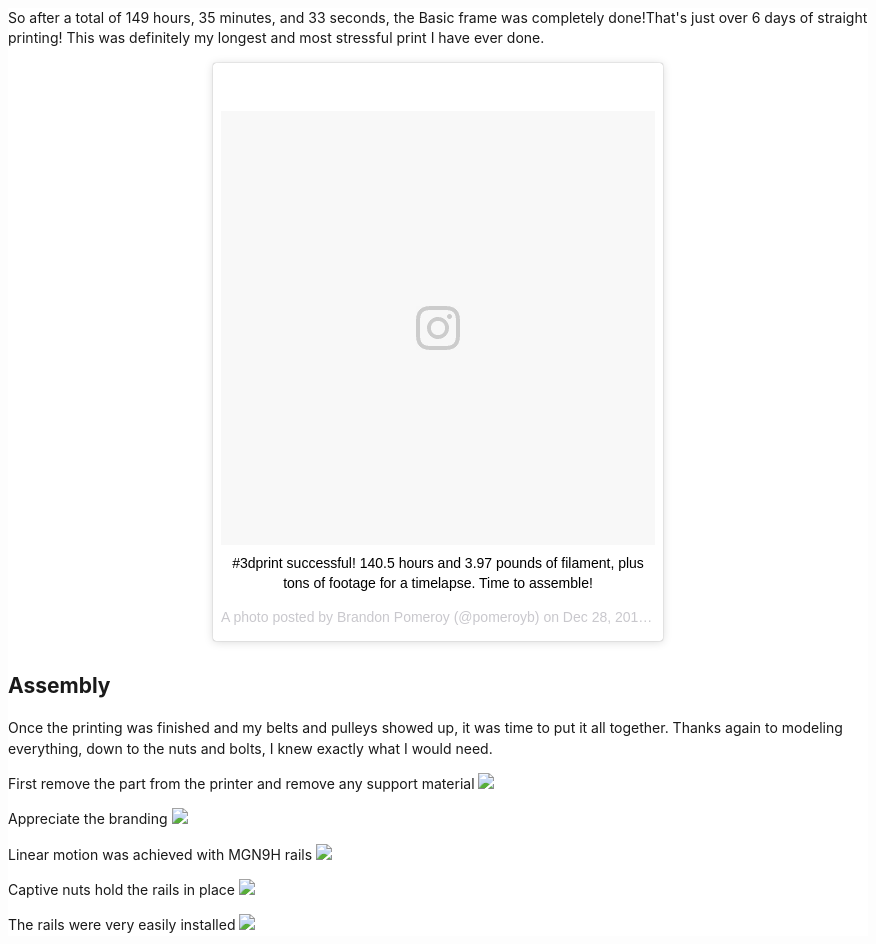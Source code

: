 

<center><iframe width="560" height="315" src="https://www.youtube.com/embed/uLgjq5cj-rg?rel=0" frameborder="0" allowfullscreen></iframe></center>



So after a total of 149 hours, 35 minutes, and 33 seconds, the Basic frame was completely done!That's just over 6 days of straight printing! This was definitely my longest and most stressful print I have ever done.



<center><blockquote class="instagram-media" data-instgrm-captioned data-instgrm-version="7" style=" background:#FFF; border:0; border-radius:3px; box-shadow:0 0 1px 0 rgba(0,0,0,0.5),0 1px 10px 0 rgba(0,0,0,0.15); margin: 1px; max-width:450px; padding:0; width:99.375%; width:-webkit-calc(100% - 2px); width:calc(100% - 2px);"><div style="padding:8px;"> <div style=" background:#F8F8F8; line-height:0; margin-top:40px; padding:50.0% 0; text-align:center; width:100%;"> <div style=" background:url(data:image/png;base64,iVBORw0KGgoAAAANSUhEUgAAACwAAAAsCAMAAAApWqozAAAABGdBTUEAALGPC/xhBQAAAAFzUkdCAK7OHOkAAAAMUExURczMzPf399fX1+bm5mzY9AMAAADiSURBVDjLvZXbEsMgCES5/P8/t9FuRVCRmU73JWlzosgSIIZURCjo/ad+EQJJB4Hv8BFt+IDpQoCx1wjOSBFhh2XssxEIYn3ulI/6MNReE07UIWJEv8UEOWDS88LY97kqyTliJKKtuYBbruAyVh5wOHiXmpi5we58Ek028czwyuQdLKPG1Bkb4NnM+VeAnfHqn1k4+GPT6uGQcvu2h2OVuIf/gWUFyy8OWEpdyZSa3aVCqpVoVvzZZ2VTnn2wU8qzVjDDetO90GSy9mVLqtgYSy231MxrY6I2gGqjrTY0L8fxCxfCBbhWrsYYAAAAAElFTkSuQmCC); display:block; height:44px; margin:0 auto -44px; position:relative; top:-22px; width:44px;"></div></div> <p style=" margin:8px 0 0 0; padding:0 4px;"> <a href="https://www.instagram.com/p/_1BAq4zRen/" style=" color:#000; font-family:Arial,sans-serif; font-size:14px; font-style:normal; font-weight:normal; line-height:17px; text-decoration:none; word-wrap:break-word;" target="_blank">#3dprint successful! 140.5 hours and 3.97 pounds of filament, plus tons of footage for a timelapse. Time to assemble!</a></p> <p style=" color:#c9c8cd; font-family:Arial,sans-serif; font-size:14px; line-height:17px; margin-bottom:0; margin-top:8px; overflow:hidden; padding:8px 0 7px; text-align:center; text-overflow:ellipsis; white-space:nowrap;">A photo posted by Brandon Pomeroy (@pomeroyb) on <time style=" font-family:Arial,sans-serif; font-size:14px; line-height:17px;" datetime="2015-12-28T08:13:26+00:00">Dec 28, 2015 at 12:13am PST</time></p></div></blockquote>

<script async defer src="//platform.instagram.com/en_US/embeds.js"></script></center>

## Assembly
Once the printing was finished and my belts and pulleys showed up, it was time to put it all together. Thanks again to modeling everything, down to the nuts and bolts, I knew exactly what I would need.

First remove the part from the printer and remove any support material
![](/images/basic/IMAG1472.jpg)

Appreciate the branding
![](/images/basic/IMAG1473.jpg)

Linear motion was achieved with MGN9H rails
![](/images/basic/IMAG1474.jpg)

Captive nuts hold the rails in place
![](/images/basic/IMAG1477.jpg)

The rails were very easily installed
![](/images/basic/IMAG1479.jpg)
